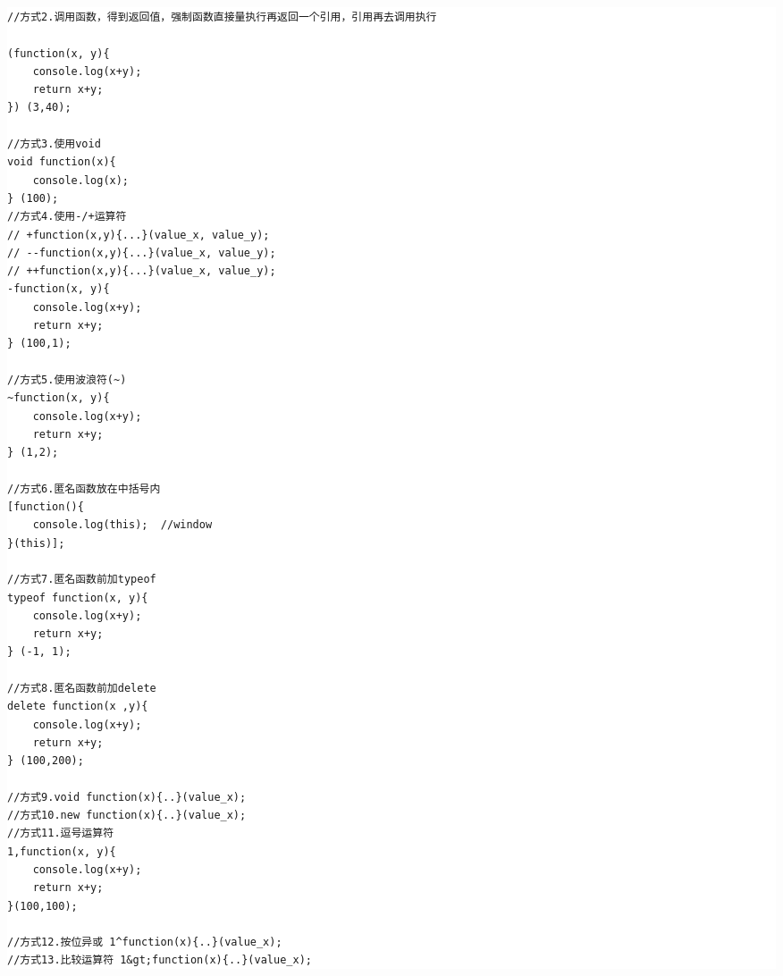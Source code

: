     //方式2.调用函数，得到返回值，强制函数直接量执行再返回一个引用，引用再去调用执行

    (function(x, y){
        console.log(x+y);
        return x+y;
    }) (3,40);

    //方式3.使用void
    void function(x){
        console.log(x);
    } (100);
    //方式4.使用-/+运算符
    // +function(x,y){...}(value_x, value_y);
    // --function(x,y){...}(value_x, value_y);
    // ++function(x,y){...}(value_x, value_y);
    -function(x, y){
        console.log(x+y);
        return x+y;
    } (100,1);

    //方式5.使用波浪符(~)
    ~function(x, y){
        console.log(x+y);
        return x+y;
    } (1,2);

    //方式6.匿名函数放在中括号内
    [function(){
        console.log(this);  //window
    }(this)];

    //方式7.匿名函数前加typeof
    typeof function(x, y){
        console.log(x+y);
        return x+y;
    } (-1, 1);

    //方式8.匿名函数前加delete
    delete function(x ,y){
        console.log(x+y);
        return x+y;
    } (100,200);

    //方式9.void function(x){..}(value_x);
    //方式10.new function(x){..}(value_x);
    //方式11.逗号运算符
    1,function(x, y){
        console.log(x+y);
        return x+y;
    }(100,100);

    //方式12.按位异或 1^function(x){..}(value_x);
    //方式13.比较运算符 1&gt;function(x){..}(value_x);
</code></pre>
